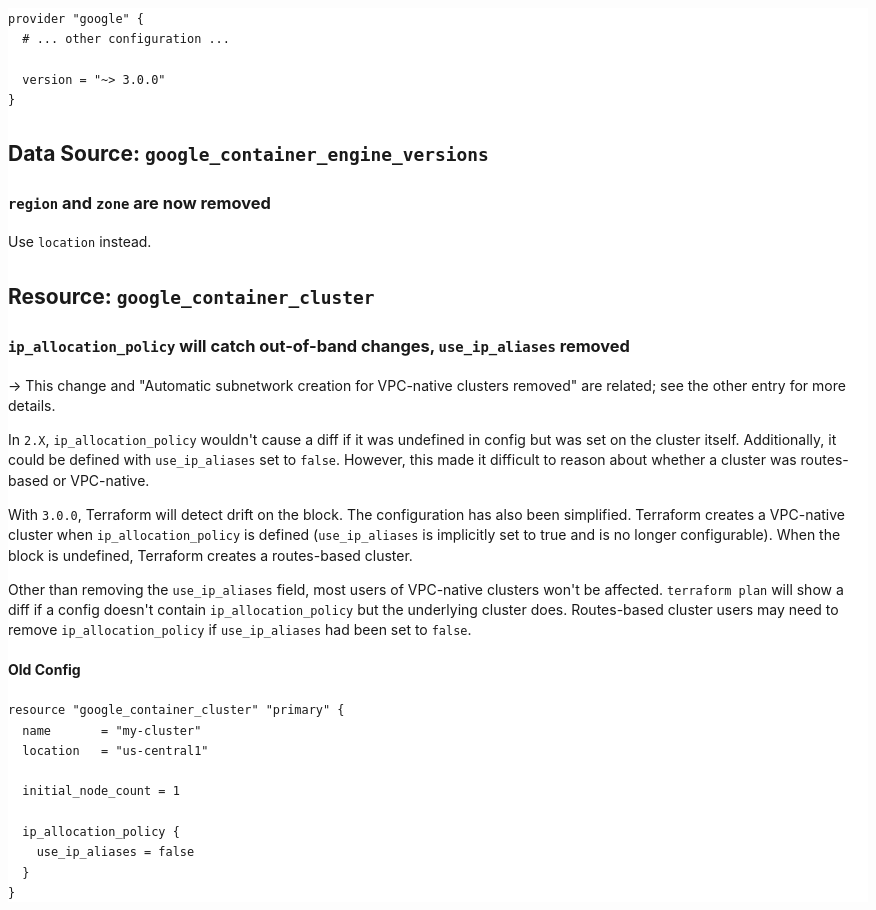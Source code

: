 ```hcl
provider "google" {
  # ... other configuration ...

  version = "~> 3.0.0"
}
```

## Data Source: `google_container_engine_versions`

### `region` and `zone` are now removed

Use `location` instead.

## Resource: `google_container_cluster`

### `ip_allocation_policy` will catch out-of-band changes, `use_ip_aliases` removed

-> This change and "Automatic subnetwork creation for VPC-native clusters
removed" are related; see the other entry for more details.

In `2.X`, `ip_allocation_policy` wouldn't cause a diff if it was undefined in
config but was set on the cluster itself. Additionally, it could be defined with
`use_ip_aliases` set to `false`. However, this made it difficult to reason about 
whether a cluster was routes-based or VPC-native.

With `3.0.0`, Terraform will detect drift on the block. The configuration has also
been simplified. Terraform creates a VPC-native cluster when
`ip_allocation_policy` is defined (`use_ip_aliases` is implicitly set to true
and is no longer configurable). When the block is undefined, Terraform creates a
routes-based cluster.

Other than removing the `use_ip_aliases` field, most users of VPC-native clusters
won't be affected. `terraform plan` will show a diff if a config doesn't contain
`ip_allocation_policy` but the underlying cluster does. Routes-based cluster
users may need to remove `ip_allocation_policy` if `use_ip_aliases` had been set
to `false`.

#### Old Config

```hcl
resource "google_container_cluster" "primary" {
  name       = "my-cluster"
  location   = "us-central1"

  initial_node_count = 1

  ip_allocation_policy {
    use_ip_aliases = false
  }
}
```
